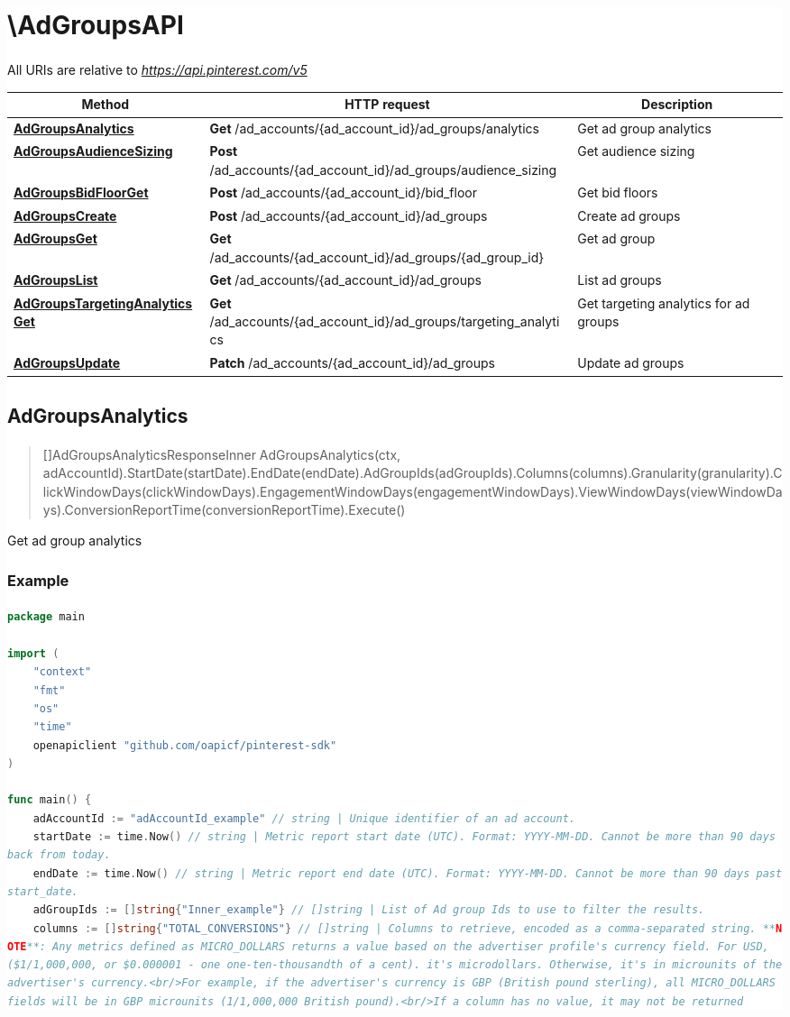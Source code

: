 # \AdGroupsAPI

All URIs are relative to *https://api.pinterest.com/v5*

Method | HTTP request | Description
------------- | ------------- | -------------
[**AdGroupsAnalytics**](AdGroupsAPI.md#AdGroupsAnalytics) | **Get** /ad_accounts/{ad_account_id}/ad_groups/analytics | Get ad group analytics
[**AdGroupsAudienceSizing**](AdGroupsAPI.md#AdGroupsAudienceSizing) | **Post** /ad_accounts/{ad_account_id}/ad_groups/audience_sizing | Get audience sizing
[**AdGroupsBidFloorGet**](AdGroupsAPI.md#AdGroupsBidFloorGet) | **Post** /ad_accounts/{ad_account_id}/bid_floor | Get bid floors
[**AdGroupsCreate**](AdGroupsAPI.md#AdGroupsCreate) | **Post** /ad_accounts/{ad_account_id}/ad_groups | Create ad groups
[**AdGroupsGet**](AdGroupsAPI.md#AdGroupsGet) | **Get** /ad_accounts/{ad_account_id}/ad_groups/{ad_group_id} | Get ad group
[**AdGroupsList**](AdGroupsAPI.md#AdGroupsList) | **Get** /ad_accounts/{ad_account_id}/ad_groups | List ad groups
[**AdGroupsTargetingAnalyticsGet**](AdGroupsAPI.md#AdGroupsTargetingAnalyticsGet) | **Get** /ad_accounts/{ad_account_id}/ad_groups/targeting_analytics | Get targeting analytics for ad groups
[**AdGroupsUpdate**](AdGroupsAPI.md#AdGroupsUpdate) | **Patch** /ad_accounts/{ad_account_id}/ad_groups | Update ad groups



## AdGroupsAnalytics

> []AdGroupsAnalyticsResponseInner AdGroupsAnalytics(ctx, adAccountId).StartDate(startDate).EndDate(endDate).AdGroupIds(adGroupIds).Columns(columns).Granularity(granularity).ClickWindowDays(clickWindowDays).EngagementWindowDays(engagementWindowDays).ViewWindowDays(viewWindowDays).ConversionReportTime(conversionReportTime).Execute()

Get ad group analytics



### Example

```go
package main

import (
	"context"
	"fmt"
	"os"
    "time"
	openapiclient "github.com/oapicf/pinterest-sdk"
)

func main() {
	adAccountId := "adAccountId_example" // string | Unique identifier of an ad account.
	startDate := time.Now() // string | Metric report start date (UTC). Format: YYYY-MM-DD. Cannot be more than 90 days back from today.
	endDate := time.Now() // string | Metric report end date (UTC). Format: YYYY-MM-DD. Cannot be more than 90 days past start_date.
	adGroupIds := []string{"Inner_example"} // []string | List of Ad group Ids to use to filter the results.
	columns := []string{"TOTAL_CONVERSIONS"} // []string | Columns to retrieve, encoded as a comma-separated string. **NOTE**: Any metrics defined as MICRO_DOLLARS returns a value based on the advertiser profile's currency field. For USD,($1/1,000,000, or $0.000001 - one one-ten-thousandth of a cent). it's microdollars. Otherwise, it's in microunits of the advertiser's currency.<br/>For example, if the advertiser's currency is GBP (British pound sterling), all MICRO_DOLLARS fields will be in GBP microunits (1/1,000,000 British pound).<br/>If a column has no value, it may not be returned
```